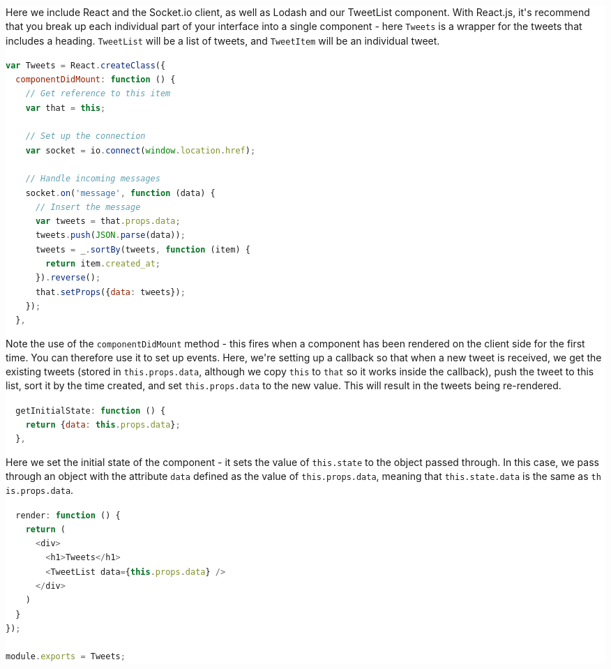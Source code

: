 Here we include React and the Socket.io client, as well as Lodash and our TweetList component. With React.js, it's recommend that you break up each individual part of your interface into a single component - here `Tweets` is a wrapper for the tweets that includes a heading. `TweetList` will be a list of tweets, and `TweetItem` will be an individual tweet.

```javascript
var Tweets = React.createClass({
  componentDidMount: function () {
    // Get reference to this item
    var that = this;
    
    // Set up the connection
    var socket = io.connect(window.location.href);

    // Handle incoming messages
    socket.on('message', function (data) {
      // Insert the message
      var tweets = that.props.data;
      tweets.push(JSON.parse(data));
      tweets = _.sortBy(tweets, function (item) {
        return item.created_at;
      }).reverse();
      that.setProps({data: tweets});
    });
  },

```

Note the use of the `componentDidMount` method - this fires when a component has been rendered on the client side for the first time. You can therefore use it to set up events. Here, we're setting up a callback so that when a new tweet is received, we get the existing tweets (stored in `this.props.data`, although we copy `this` to `that` so it works inside the callback), push the tweet to this list, sort it by the time created, and set `this.props.data` to the new value. This will result in the tweets being re-rendered.

```javascript
  getInitialState: function () {
    return {data: this.props.data};
  },
```

Here we set the initial state of the component - it sets the value of `this.state` to the object passed through. In this case, we pass through an object with the attribute `data` defined as the value of `this.props.data`, meaning that `this.state.data` is the same as `this.props.data`.

```javascript
  render: function () {
    return (
      <div>
        <h1>Tweets</h1>
        <TweetList data={this.props.data} />
      </div>
    )
  }
});

module.exports = Tweets;
```
